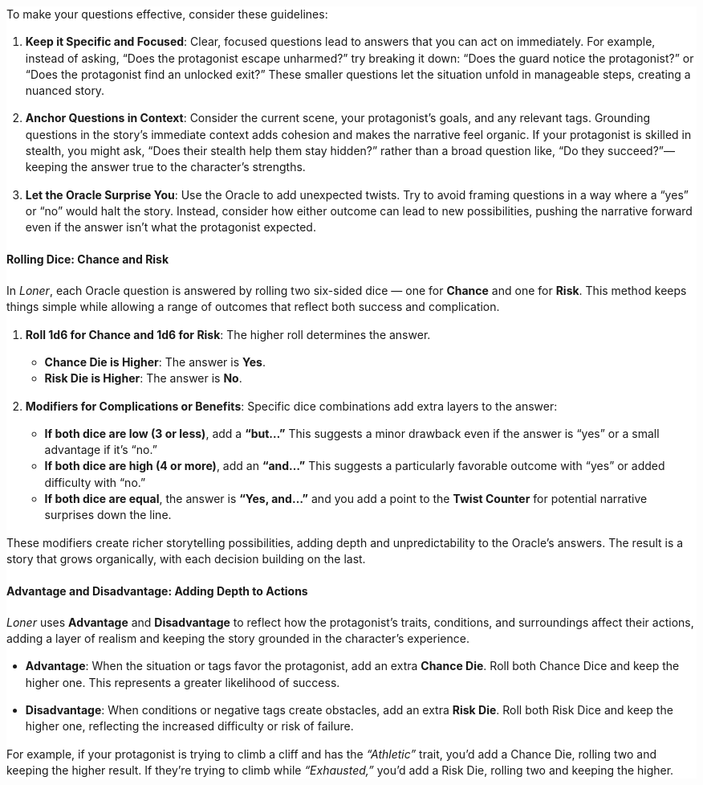 To make your questions effective, consider these guidelines:

1. **Keep it Specific and Focused**: Clear, focused questions lead to answers that you can act on immediately. For example, instead of asking, “Does the protagonist escape unharmed?” try breaking it down: “Does the guard notice the protagonist?” or “Does the protagonist find an unlocked exit?” These smaller questions let the situation unfold in manageable steps, creating a nuanced story.  
     
2. **Anchor Questions in Context**: Consider the current scene, your protagonist’s goals, and any relevant tags. Grounding questions in the story’s immediate context adds cohesion and makes the narrative feel organic. If your protagonist is skilled in stealth, you might ask, “Does their stealth help them stay hidden?” rather than a broad question like, “Do they succeed?”—keeping the answer true to the character’s strengths.  
     
3. **Let the Oracle Surprise You**: Use the Oracle to add unexpected twists. Try to avoid framing questions in a way where a “yes” or “no” would halt the story. Instead, consider how either outcome can lead to new possibilities, pushing the narrative forward even if the answer isn’t what the protagonist expected.

#### Rolling Dice: Chance and Risk

In *Loner*, each Oracle question is answered by rolling two six-sided dice — one for **Chance** and one for **Risk**. This method keeps things simple while allowing a range of outcomes that reflect both success and complication.

1. **Roll 1d6 for Chance and 1d6 for Risk**: The higher roll determines the answer.  
     
   - **Chance Die is Higher**: The answer is **Yes**.  
   - **Risk Die is Higher**: The answer is **No**.

2. **Modifiers for Complications or Benefits**: Specific dice combinations add extra layers to the answer:  
     
   - **If both dice are low (3 or less)**, add a **“but…”** This suggests a minor drawback even if the answer is “yes” or a small advantage if it’s “no.”  
   - **If both dice are high (4 or more)**, add an **“and…”** This suggests a particularly favorable outcome with “yes” or added difficulty with “no.”  
   - **If both dice are equal**, the answer is **“Yes, and…”** and you add a point to the **Twist Counter** for potential narrative surprises down the line.

These modifiers create richer storytelling possibilities, adding depth and unpredictability to the Oracle’s answers. The result is a story that grows organically, with each decision building on the last.

#### Advantage and Disadvantage: Adding Depth to Actions

*Loner* uses **Advantage** and **Disadvantage** to reflect how the protagonist’s traits, conditions, and surroundings affect their actions, adding a layer of realism and keeping the story grounded in the character’s experience.

- **Advantage**: When the situation or tags favor the protagonist, add an extra **Chance Die**. Roll both Chance Dice and keep the higher one. This represents a greater likelihood of success.  
    
- **Disadvantage**: When conditions or negative tags create obstacles, add an extra **Risk Die**. Roll both Risk Dice and keep the higher one, reflecting the increased difficulty or risk of failure.

For example, if your protagonist is trying to climb a cliff and has the *“Athletic”* trait, you’d add a Chance Die, rolling two and keeping the higher result. If they’re trying to climb while *“Exhausted,”* you’d add a Risk Die, rolling two and keeping the higher.
